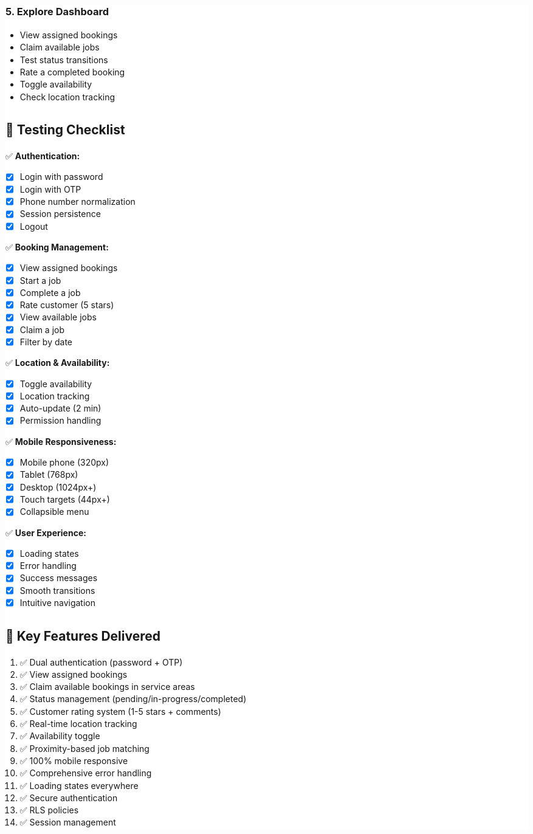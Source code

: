 ### 5. Explore Dashboard
- View assigned bookings
- Claim available jobs
- Test status transitions
- Rate a completed booking
- Toggle availability
- Check location tracking

## 📱 Testing Checklist

✅ **Authentication:**
- [x] Login with password
- [x] Login with OTP
- [x] Phone number normalization
- [x] Session persistence
- [x] Logout

✅ **Booking Management:**
- [x] View assigned bookings
- [x] Start a job
- [x] Complete a job
- [x] Rate customer (5 stars)
- [x] View available jobs
- [x] Claim a job
- [x] Filter by date

✅ **Location & Availability:**
- [x] Toggle availability
- [x] Location tracking
- [x] Auto-update (2 min)
- [x] Permission handling

✅ **Mobile Responsiveness:**
- [x] Mobile phone (320px)
- [x] Tablet (768px)
- [x] Desktop (1024px+)
- [x] Touch targets (44px+)
- [x] Collapsible menu

✅ **User Experience:**
- [x] Loading states
- [x] Error handling
- [x] Success messages
- [x] Smooth transitions
- [x] Intuitive navigation

## 🎯 Key Features Delivered

1. ✅ Dual authentication (password + OTP)
2. ✅ View assigned bookings
3. ✅ Claim available bookings in service areas
4. ✅ Status management (pending/in-progress/completed)
5. ✅ Customer rating system (1-5 stars + comments)
6. ✅ Real-time location tracking
7. ✅ Availability toggle
8. ✅ Proximity-based job matching
9. ✅ 100% mobile responsive
10. ✅ Comprehensive error handling
11. ✅ Loading states everywhere
12. ✅ Secure authentication
13. ✅ RLS policies
14. ✅ Session management
